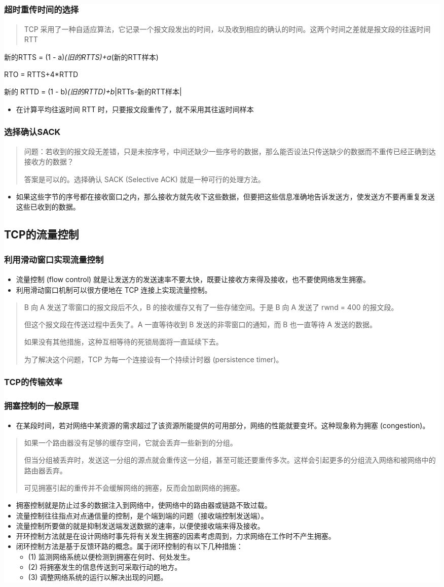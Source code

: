 ### 超时重传时间的选择

> TCP 采用了一种自适应算法，它记录一个报文段发出的时间，以及收到相应的确认的时间。这两个时间之差就是报文段的往返时间 RTT

新的RTTS  =  (1 - a)*(旧的RTTS)+a*(新的RTT样本)   

RTO = RTTS+4*RTTD

新的 RTTD = (1 - b)*(旧的RTTD)+b*|RTTs-新的RTT样本|

* 在计算平均往返时间 RTT 时，只要报文段重传了，就不采用其往返时间样本

### 选择确认SACK

> 问题：若收到的报文段无差错，只是未按序号，中间还缺少一些序号的数据，那么能否设法只传送缺少的数据而不重传已经正确到达接收方的数据？
>
> 答案是可以的。选择确认 SACK 
>   (Selective ACK) 就是一种可行的处理方法。

* 如果这些字节的序号都在接收窗口之内，那么接收方就先收下这些数据，但要把这些信息准确地告诉发送方，使发送方不要再重复发送这些已收到的数据。 

## TCP的流量控制

### 利用滑动窗口实现流量控制

* 流量控制 (flow control) 就是让发送方的发送速率不要太快，既要让接收方来得及接收，也不要使网络发生拥塞。
* 利用滑动窗口机制可以很方便地在 TCP 连接上实现流量控制。

> B 向 A 发送了零窗口的报文段后不久，B 的接收缓存又有了一些存储空间。于是 B 向 A 发送了 rwnd = 400 的报文段。
>
> 但这个报文段在传送过程中丢失了。A 一直等待收到 B 发送的非零窗口的通知，而 B 也一直等待 A 发送的数据。
>
> 如果没有其他措施，这种互相等待的死锁局面将一直延续下去。
>
> 为了解决这个问题，TCP 为每一个连接设有一个持续计时器 (persistence timer)。

### TCP的传输效率

### 拥塞控制的一般原理

* 在某段时间，若对网络中某资源的需求超过了该资源所能提供的可用部分，网络的性能就要变坏。这种现象称为拥塞 (congestion)。

> 如果一个路由器没有足够的缓存空间，它就会丢弃一些新到的分组。
>
> 但当分组被丢弃时，发送这一分组的源点就会重传这一分组，甚至可能还要重传多次。这样会引起更多的分组流入网络和被网络中的路由器丢弃。
>
> 可见拥塞引起的重传并不会缓解网络的拥塞，反而会加剧网络的拥塞。

* 拥塞控制就是防止过多的数据注入到网络中，使网络中的路由器或链路不致过载。
* 流量控制往往指点对点通信量的控制，是个端到端的问题（接收端控制发送端）。
* 流量控制所要做的就是抑制发送端发送数据的速率，以便使接收端来得及接收。 
* 开环控制方法就是在设计网络时事先将有关发生拥塞的因素考虑周到，力求网络在工作时不产生拥塞。 
* 闭环控制方法是基于反馈环路的概念。属于闭环控制的有以下几种措施： 
  * (1) 监测网络系统以便检测到拥塞在何时、何处发生。
  * (2) 将拥塞发生的信息传送到可采取行动的地方。
  * (3) 调整网络系统的运行以解决出现的问题。
